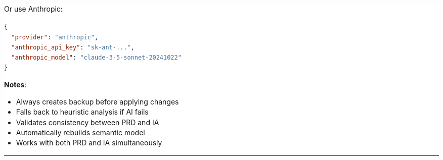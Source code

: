 Or use Anthropic:
```json
{
  "provider": "anthropic",
  "anthropic_api_key": "sk-ant-...",
  "anthropic_model": "claude-3-5-sonnet-20241022"
}
```

**Notes**:
- Always creates backup before applying changes
- Falls back to heuristic analysis if AI fails
- Validates consistency between PRD and IA
- Automatically rebuilds semantic model
- Works with both PRD and IA simultaneously

---
